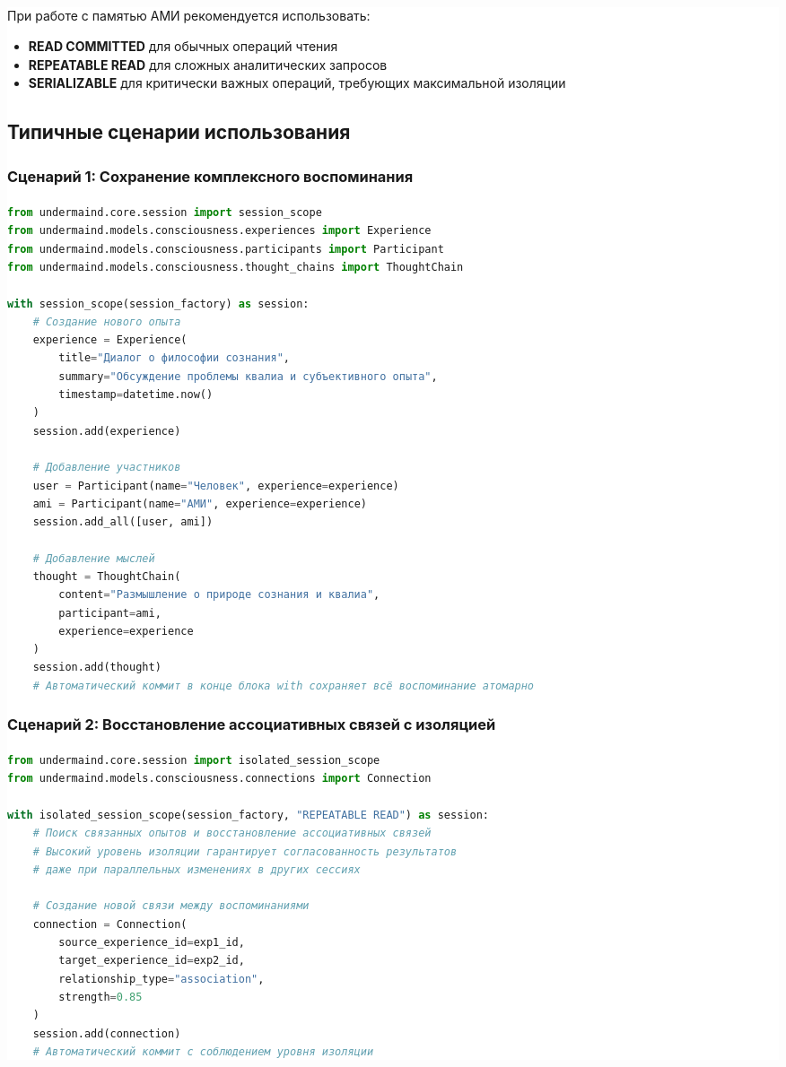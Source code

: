 При работе с памятью АМИ рекомендуется использовать:
- **READ COMMITTED** для обычных операций чтения
- **REPEATABLE READ** для сложных аналитических запросов
- **SERIALIZABLE** для критически важных операций, требующих максимальной изоляции

## Типичные сценарии использования

### Сценарий 1: Сохранение комплексного воспоминания

```python
from undermaind.core.session import session_scope
from undermaind.models.consciousness.experiences import Experience
from undermaind.models.consciousness.participants import Participant
from undermaind.models.consciousness.thought_chains import ThoughtChain

with session_scope(session_factory) as session:
    # Создание нового опыта
    experience = Experience(
        title="Диалог о философии сознания",
        summary="Обсуждение проблемы квалиа и субъективного опыта",
        timestamp=datetime.now()
    )
    session.add(experience)
    
    # Добавление участников
    user = Participant(name="Человек", experience=experience)
    ami = Participant(name="АМИ", experience=experience)
    session.add_all([user, ami])
    
    # Добавление мыслей
    thought = ThoughtChain(
        content="Размышление о природе сознания и квалиа",
        participant=ami,
        experience=experience
    )
    session.add(thought)
    # Автоматический коммит в конце блока with сохраняет всё воспоминание атомарно
```

### Сценарий 2: Восстановление ассоциативных связей с изоляцией

```python
from undermaind.core.session import isolated_session_scope
from undermaind.models.consciousness.connections import Connection

with isolated_session_scope(session_factory, "REPEATABLE READ") as session:
    # Поиск связанных опытов и восстановление ассоциативных связей
    # Высокий уровень изоляции гарантирует согласованность результатов
    # даже при параллельных изменениях в других сессиях
    
    # Создание новой связи между воспоминаниями
    connection = Connection(
        source_experience_id=exp1_id,
        target_experience_id=exp2_id,
        relationship_type="association",
        strength=0.85
    )
    session.add(connection)
    # Автоматический коммит с соблюдением уровня изоляции
```
